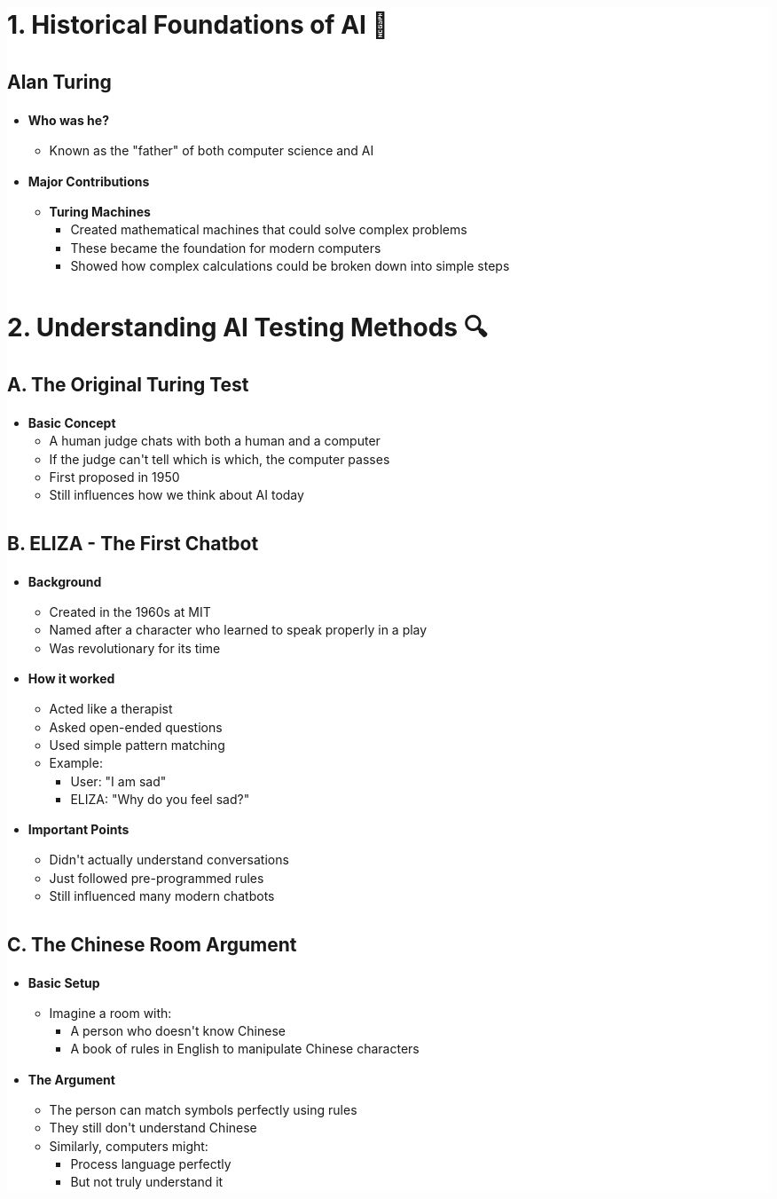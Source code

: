 # 1. Historical Foundations of AI 🌟

## Alan Turing
* **Who was he?**
  * Known as the "father" of both computer science and AI

* **Major Contributions**
  * **Turing Machines**
    * Created mathematical machines that could solve complex problems
    * These became the foundation for modern computers
    * Showed how complex calculations could be broken down into simple steps
  
# 2. Understanding AI Testing Methods 🔍

## A. The Original Turing Test
* **Basic Concept**
  * A human judge chats with both a human and a computer
  * If the judge can't tell which is which, the computer passes
  * First proposed in 1950
  * Still influences how we think about AI today

## B. ELIZA - The First Chatbot
* **Background**
  * Created in the 1960s at MIT
  * Named after a character who learned to speak properly in a play
  * Was revolutionary for its time

* **How it worked**
  * Acted like a therapist
  * Asked open-ended questions
  * Used simple pattern matching
  * Example:
    * User: "I am sad"
    * ELIZA: "Why do you feel sad?"

* **Important Points**
  * Didn't actually understand conversations
  * Just followed pre-programmed rules
  * Still influenced many modern chatbots

## C. The Chinese Room Argument
* **Basic Setup**
  * Imagine a room with:
    * A person who doesn't know Chinese
    * A book of rules in English to manipulate Chinese characters

* **The Argument**
  * The person can match symbols perfectly using rules
  * They still don't understand Chinese
  * Similarly, computers might:
    * Process language perfectly
    * But not truly understand it
